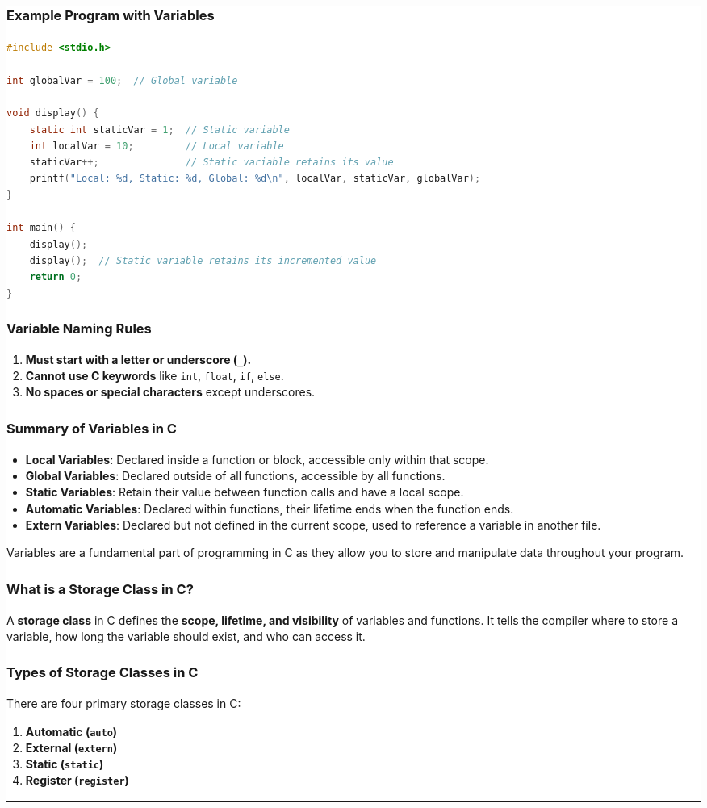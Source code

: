 ### Example Program with Variables

```c
#include <stdio.h>

int globalVar = 100;  // Global variable

void display() {
    static int staticVar = 1;  // Static variable
    int localVar = 10;         // Local variable
    staticVar++;               // Static variable retains its value
    printf("Local: %d, Static: %d, Global: %d\n", localVar, staticVar, globalVar);
}

int main() {
    display();
    display();  // Static variable retains its incremented value
    return 0;
}
```

### Variable Naming Rules
1. **Must start with a letter or underscore (`_`).**
2. **Cannot use C keywords** like `int`, `float`, `if`, `else`.
3. **No spaces or special characters** except underscores.

### Summary of Variables in C

- **Local Variables**: Declared inside a function or block, accessible only within that scope.
- **Global Variables**: Declared outside of all functions, accessible by all functions.
- **Static Variables**: Retain their value between function calls and have a local scope.
- **Automatic Variables**: Declared within functions, their lifetime ends when the function ends.
- **Extern Variables**: Declared but not defined in the current scope, used to reference a variable in another file.

Variables are a fundamental part of programming in C as they allow you to store and manipulate data throughout your program.

### What is a Storage Class in C?

A **storage class** in C defines the **scope, lifetime, and visibility** of variables and functions. It tells the compiler where to store a variable, how long the variable should exist, and who can access it. 

### Types of Storage Classes in C

There are four primary storage classes in C:

1. **Automatic (`auto`)**
2. **External (`extern`)**
3. **Static (`static`)**
4. **Register (`register`)**

---